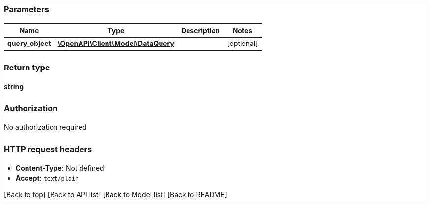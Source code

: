 ### Parameters

| Name | Type | Description  | Notes |
| ------------- | ------------- | ------------- | ------------- |
| **query_object** | [**\OpenAPI\Client\Model\DataQuery**](../Model/.md)|  | [optional] |

### Return type

**string**

### Authorization

No authorization required

### HTTP request headers

- **Content-Type**: Not defined
- **Accept**: `text/plain`

[[Back to top]](#) [[Back to API list]](../../README.md#endpoints)
[[Back to Model list]](../../README.md#models)
[[Back to README]](../../README.md)
